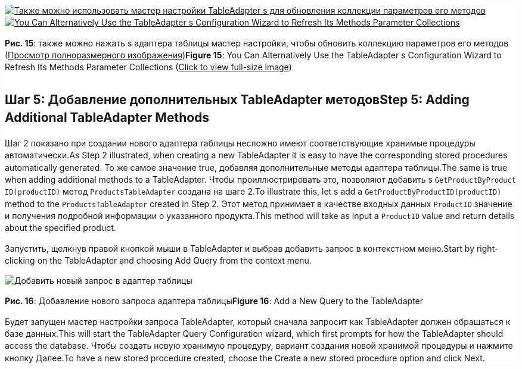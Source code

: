 
<span data-ttu-id="d1624-267">[![Также можно использовать мастер настройки TableAdapter s для обновления коллекции параметров его методов](creating-new-stored-procedures-for-the-typed-dataset-s-tableadapters-vb/_static/image32.png)](creating-new-stored-procedures-for-the-typed-dataset-s-tableadapters-vb/_static/image31.png)</span><span class="sxs-lookup"><span data-stu-id="d1624-267">[![You Can Alternatively Use the TableAdapter s Configuration Wizard to Refresh Its Methods Parameter Collections](creating-new-stored-procedures-for-the-typed-dataset-s-tableadapters-vb/_static/image32.png)](creating-new-stored-procedures-for-the-typed-dataset-s-tableadapters-vb/_static/image31.png)</span></span>

<span data-ttu-id="d1624-268">**Рис. 15**: также можно нажать s адаптера таблицы мастер настройки, чтобы обновить коллекцию параметров его методов ([Просмотр полноразмерного изображения](creating-new-stored-procedures-for-the-typed-dataset-s-tableadapters-vb/_static/image33.png))</span><span class="sxs-lookup"><span data-stu-id="d1624-268">**Figure 15**: You Can Alternatively Use the TableAdapter s Configuration Wizard to Refresh Its Methods Parameter Collections ([Click to view full-size image](creating-new-stored-procedures-for-the-typed-dataset-s-tableadapters-vb/_static/image33.png))</span></span>


## <a name="step-5-adding-additional-tableadapter-methods"></a><span data-ttu-id="d1624-269">Шаг 5: Добавление дополнительных TableAdapter методов</span><span class="sxs-lookup"><span data-stu-id="d1624-269">Step 5: Adding Additional TableAdapter Methods</span></span>

<span data-ttu-id="d1624-270">Шаг 2 показано при создании нового адаптера таблицы несложно имеют соответствующие хранимые процедуры автоматически.</span><span class="sxs-lookup"><span data-stu-id="d1624-270">As Step 2 illustrated, when creating a new TableAdapter it is easy to have the corresponding stored procedures automatically generated.</span></span> <span data-ttu-id="d1624-271">То же самое значение true, добавляя дополнительные методы адаптера таблицы.</span><span class="sxs-lookup"><span data-stu-id="d1624-271">The same is true when adding additional methods to a TableAdapter.</span></span> <span data-ttu-id="d1624-272">Чтобы проиллюстрировать это, позволяют добавить s `GetProductByProductID(productID)` метод `ProductsTableAdapter` создана на шаге 2.</span><span class="sxs-lookup"><span data-stu-id="d1624-272">To illustrate this, let s add a `GetProductByProductID(productID)` method to the `ProductsTableAdapter` created in Step 2.</span></span> <span data-ttu-id="d1624-273">Этот метод принимает в качестве входных данных `ProductID` значение и получения подробной информации о указанного продукта.</span><span class="sxs-lookup"><span data-stu-id="d1624-273">This method will take as input a `ProductID` value and return details about the specified product.</span></span>

<span data-ttu-id="d1624-274">Запустить, щелкнув правой кнопкой мыши в TableAdapter и выбрав добавить запрос в контекстном меню.</span><span class="sxs-lookup"><span data-stu-id="d1624-274">Start by right-clicking on the TableAdapter and choosing Add Query from the context menu.</span></span>


![Добавить новый запрос в адаптер таблицы](creating-new-stored-procedures-for-the-typed-dataset-s-tableadapters-vb/_static/image34.png)

<span data-ttu-id="d1624-276">**Рис. 16**: Добавление нового запроса адаптера таблицы</span><span class="sxs-lookup"><span data-stu-id="d1624-276">**Figure 16**: Add a New Query to the TableAdapter</span></span>


<span data-ttu-id="d1624-277">Будет запущен мастер настройки запроса TableAdapter, который сначала запросит как TableAdapter должен обращаться к базе данных.</span><span class="sxs-lookup"><span data-stu-id="d1624-277">This will start the TableAdapter Query Configuration wizard, which first prompts for how the TableAdapter should access the database.</span></span> <span data-ttu-id="d1624-278">Чтобы создать новую хранимую процедуру, вариант создания новой хранимой процедуры и нажмите кнопку Далее.</span><span class="sxs-lookup"><span data-stu-id="d1624-278">To have a new stored procedure created, choose the Create a new stored procedure option and click Next.</span></span>
